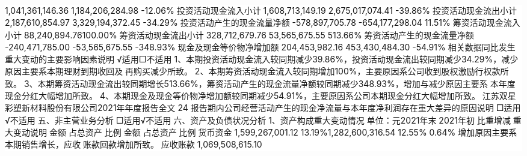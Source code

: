 1,041,361,146.36
1,184,206,284.98
-12.06%
投资活动现金流入小计
1,608,713,149.19
2,675,017,074.41
-39.86%
投资活动现金流出小计
2,187,610,854.97
3,329,194,372.45
-34.29%
投资活动产生的现金流量净额
-578,897,705.78
-654,177,298.04
11.51%
筹资活动现金流入小计
88,240,894.76100.00%
筹资活动现金流出小计
328,712,679.76
53,565,675.55
513.66%
筹资活动产生的现金流量净额
-240,471,785.00
-53,565,675.55
-348.93%
现金及现金等价物净增加额
204,453,982.16
453,430,484.30
-54.91%
相关数据同比发生重大变动的主要影响因素说明
√适用□不适用
1、本期投资活动现金流入较同期减少39.86%，投资活动现金流出较同期减少34.29%，减少原因主要系本期理财到期收回及
再购买减少所致。
2、本期筹资活动现金流入较同期增加100%，主要原因系公司收到股权激励行权款所致。
3、本期筹资活动现金流出较同期增长513.66%，筹资活动产生的现金流量净额较同期减少348.93%，增加与减少原因主要系
本年度现金分红大幅增加所致。
4、本期现金及现金等价物净增加额较同期减少54.91%，主要原因系公司本期现金分红大幅增加所致。
江苏双星彩塑新材料股份有限公司2021年年度报告全文
24
报告期内公司经营活动产生的现金净流量与本年度净利润存在重大差异的原因说明
□适用√不适用
五、非主营业务分析
□适用√不适用
六、资产及负债状况分析
1、资产构成重大变动情况
单位：元2021年末
2021年初
比重增减
重大变动说明
金额
占总资产
比例
金额
占总资产
比例
货币资金
1,599,267,001.12
13.19%1,282,600,316.54
12.55%
0.64%
增加原因主要系本期销售增长，应收
账款回款增加所致。
应收账款
1,069,508,615.10